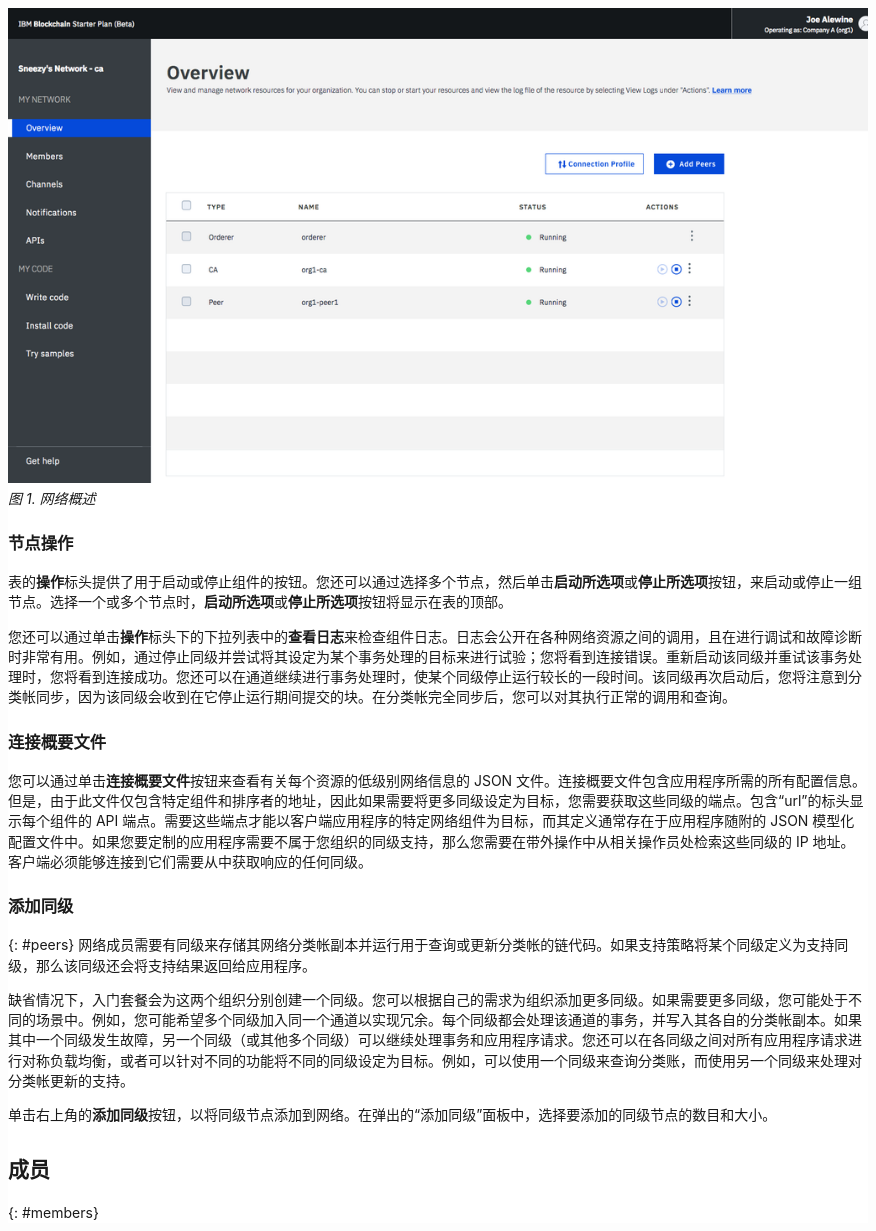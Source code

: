 ![概述屏幕](images/myresources_starter.png "网络概述")
*图 1. 网络概述*

### 节点操作
  表的**操作**标头提供了用于启动或停止组件的按钮。您还可以通过选择多个节点，然后单击**启动所选项**或**停止所选项**按钮，来启动或停止一组节点。选择一个或多个节点时，**启动所选项**或**停止所选项**按钮将显示在表的顶部。

  您还可以通过单击**操作**标头下的下拉列表中的**查看日志**来检查组件日志。日志会公开在各种网络资源之间的调用，且在进行调试和故障诊断时非常有用。例如，通过停止同级并尝试将其设定为某个事务处理的目标来进行试验；您将看到连接错误。重新启动该同级并重试该事务处理时，您将看到连接成功。您还可以在通道继续进行事务处理时，使某个同级停止运行较长的一段时间。该同级再次启动后，您将注意到分类帐同步，因为该同级会收到在它停止运行期间提交的块。在分类帐完全同步后，您可以对其执行正常的调用和查询。

### 连接概要文件
  您可以通过单击**连接概要文件**按钮来查看有关每个资源的低级别网络信息的 JSON 文件。连接概要文件包含应用程序所需的所有配置信息。但是，由于此文件仅包含特定组件和排序者的地址，因此如果需要将更多同级设定为目标，您需要获取这些同级的端点。包含“url”的标头显示每个组件的 API 端点。需要这些端点才能以客户端应用程序的特定网络组件为目标，而其定义通常存在于应用程序随附的 JSON 模型化配置文件中。如果您要定制的应用程序需要不属于您组织的同级支持，那么您需要在带外操作中从相关操作员处检索这些同级的 IP 地址。客户端必须能够连接到它们需要从中获取响应的任何同级。


### 添加同级
{: #peers}
  网络成员需要有同级来存储其网络分类帐副本并运行用于查询或更新分类帐的链代码。如果支持策略将某个同级定义为支持同级，那么该同级还会将支持结果返回给应用程序。

  缺省情况下，入门套餐会为这两个组织分别创建一个同级。您可以根据自己的需求为组织添加更多同级。如果需要更多同级，您可能处于不同的场景中。例如，您可能希望多个同级加入同一个通道以实现冗余。每个同级都会处理该通道的事务，并写入其各自的分类帐副本。如果其中一个同级发生故障，另一个同级（或其他多个同级）可以继续处理事务和应用程序请求。您还可以在各同级之间对所有应用程序请求进行对称负载均衡，或者可以针对不同的功能将不同的同级设定为目标。例如，可以使用一个同级来查询分类账，而使用另一个同级来处理对分类帐更新的支持。

  单击右上角的**添加同级**按钮，以将同级节点添加到网络。在弹出的“添加同级”面板中，选择要添加的同级节点的数目和大小。


## 成员
{: #members}
